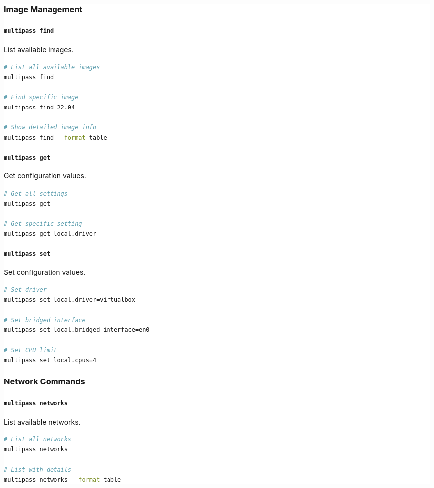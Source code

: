 ### Image Management

#### `multipass find`
List available images.

```bash
# List all available images
multipass find

# Find specific image
multipass find 22.04

# Show detailed image info
multipass find --format table
```

#### `multipass get`
Get configuration values.

```bash
# Get all settings
multipass get

# Get specific setting
multipass get local.driver
```

#### `multipass set`
Set configuration values.

```bash
# Set driver
multipass set local.driver=virtualbox

# Set bridged interface
multipass set local.bridged-interface=en0

# Set CPU limit
multipass set local.cpus=4
```

### Network Commands

#### `multipass networks`
List available networks.

```bash
# List all networks
multipass networks

# List with details
multipass networks --format table
```
